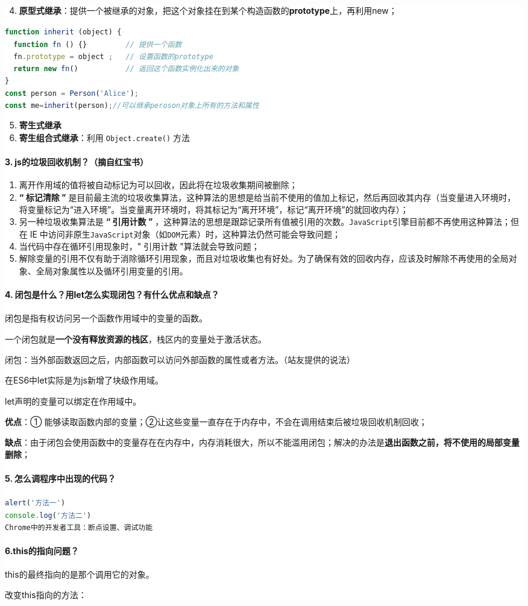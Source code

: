 4. **原型式继承**：提供一个被继承的对象，把这个对象挂在到某个构造函数的**prototype**上，再利用new；

```javascript
function inherit (object) {
  function fn () {} 		// 提供一个函数
  fn.prototype = object ;	// 设置函数的prototype
  return new fn() 			// 返回这个函数实例化出来的对象
}
const person = Person('Alice');
const me=inherit(person);//可以继承peroson对象上所有的方法和属性
```

5. **寄生式继承**
6. **寄生组合式继承**：利用 `Object.create()` 方法



#### 3. js的垃圾回收机制？（摘自红宝书）

1. 离开作用域的值将被自动标记为可以回收，因此将在垃圾收集期间被删除；
2. **“ 标记清除 ”** 是目前最主流的垃圾收集算法，这种算法的思想是给当前不使用的值加上标记，然后再回收其内存（当变量进入环境时，将变量标记为“进入环境”。当变量离开环境时，将其标记为“离开环境”，标记“离开环境”的就回收内存）；
3. 另一种垃圾收集算法是 **“ 引用计数 ”** ，这种算法的思想是跟踪记录所有值被引用的次数。`JavaScript`引擎目前都不再使用这种算法；但在 IE 中访问非原生`JavaScript`对象（如`DOM`元素）时，这种算法仍然可能会导致问题；
4. 当代码中存在循环引用现象时，" 引用计数 "算法就会导致问题；
5. 解除变量的引用不仅有助于消除循环引用现象，而且对垃圾收集也有好处。为了确保有效的回收内存，应该及时解除不再使用的全局对象、全局对象属性以及循环引用变量的引用。



#### 4. 闭包是什么？用let怎么实现闭包？有什么优点和缺点？

闭包是指有权访问另一个函数作用域中的变量的函数。

一个闭包就是**一个没有释放资源的栈区**，栈区内的变量处于激活状态。

闭包：当外部函数返回之后，内部函数可以访问外部函数的属性或者方法。（站友提供的说法）

在ES6中let实际是为js新增了块级作用域。

let声明的变量可以绑定在作用域中。

**优点**：① 能够读取函数内部的变量；②让这些变量一直存在于内存中，不会在调用结束后被垃圾回收机制回收；

**缺点**：由于闭包会使用函数中的变量存在在内存中，内存消耗很大，所以不能滥用闭包；解决的办法是**退出函数之前，将不使用的局部变量删除**；



#### 5. 怎么调程序中出现的代码？

```javascript
alert('方法一')
console.log('方法二') 
Chrome中的开发者工具：断点设置、调试功能
```



#### 6.this的指向问题？

this的最终指向的是那个调用它的对象。

改变this指向的方法：
